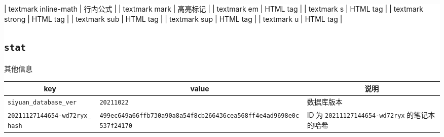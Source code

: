 | textmark inline-math | 行内公式 |
| textmark mark        | 高亮标记 |
| textmark em          | HTML tag |
| textmark s           | HTML tag |
| textmark strong      | HTML tag |
| textmark sub         | HTML tag |
| textmark sup         | HTML tag |
| textmark u           | HTML tag |

## `stat`

其他信息

| key                           | value                                                              | 说明                                          |
| ----------------------------- | ------------------------------------------------------------------ | --------------------------------------------- |
| `siyuan_database_ver`         | `20211022`                                                         | 数据库版本                                    |
| `20211127144654-wd72ryx_hash` | `499ec649a66ffb730a90a8a54f8cb266436cea568ff4e4ad9698e0c537f24170` | ID 为 `20211127144654-wd72ryx` 的笔记本的哈希 |
